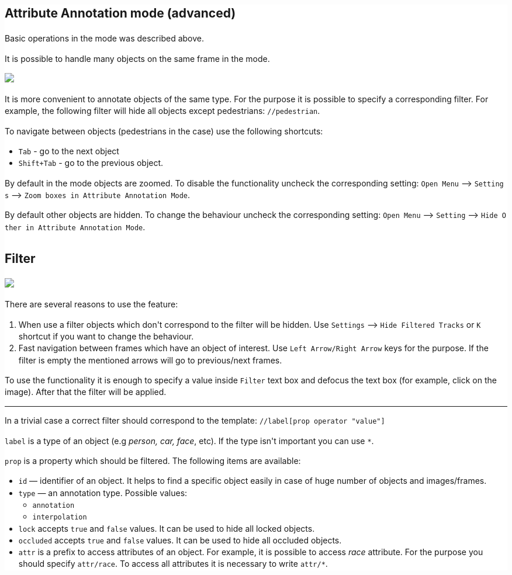 
## Attribute Annotation mode (advanced)

Basic operations in the mode was described above.

It is possible to handle many objects on the same frame in the mode.

![](static/documentation/images/image058.jpg)

It is more convenient to annotate objects of the same type. For the purpose it is possible to specify a corresponding filter. For example, the following filter will hide all objects except pedestrians: ``//pedestrian``.

To navigate between objects (pedestrians in the case) use the following shortcuts:
- ``Tab`` - go to the next object
- ``Shift+Tab`` - go to the previous object.

By default in the mode objects are zoomed. To disable the functionality uncheck the corresponding setting: ``Open Menu`` —> ``Settings`` —> ``Zoom boxes in Attribute Annotation Mode``.

By default other objects are hidden. To change the behaviour uncheck the corresponding setting: ``Open Menu`` —> ``Setting`` —> ``Hide Other in Attribute Annotation Mode``.

## Filter

![](static/documentation/images/image059.jpg)

There are several reasons to use the feature:

1. When use a filter objects which don't correspond to the filter will be hidden. Use ``Settings`` —> ``Hide Filtered Tracks`` or ``K`` shortcut if you want to change the behaviour.
2. Fast navigation between frames which have an object of interest. Use ``Left Arrow/Right Arrow`` keys for the purpose. If the filter is empty the mentioned arrows will go to previous/next frames.

To use the functionality it is enough to specify a value inside ``Filter`` text box and defocus the text box (for example, click on the image). After that the filter will be applied.

---
In a trivial case a correct filter should correspond to the template: ``//label[prop operator "value"]``

``label`` is a type of an object (e.g _person, car, face_, etc). If the type isn't important you can use ``*``.

``prop`` is a property which should be filtered. The following items are available:

 - ``id`` — identifier of an object. It helps to find a specific object easily in case of huge number of objects and images/frames.
 - ``type`` — an annotation type. Possible values:
    - ``annotation``
    - ``interpolation``
 - ``lock`` accepts ``true`` and ``false`` values. It can be used to hide all locked objects.
 - ``occluded`` accepts ``true`` and ``false`` values. It can be used to hide all occluded objects.
 - ``attr`` is a prefix to access attributes of an object. For example, it is possible to access _race_ attribute. For the purpose you should specify ``attr/race``. To access all attributes it is necessary to write ``attr/*``.
